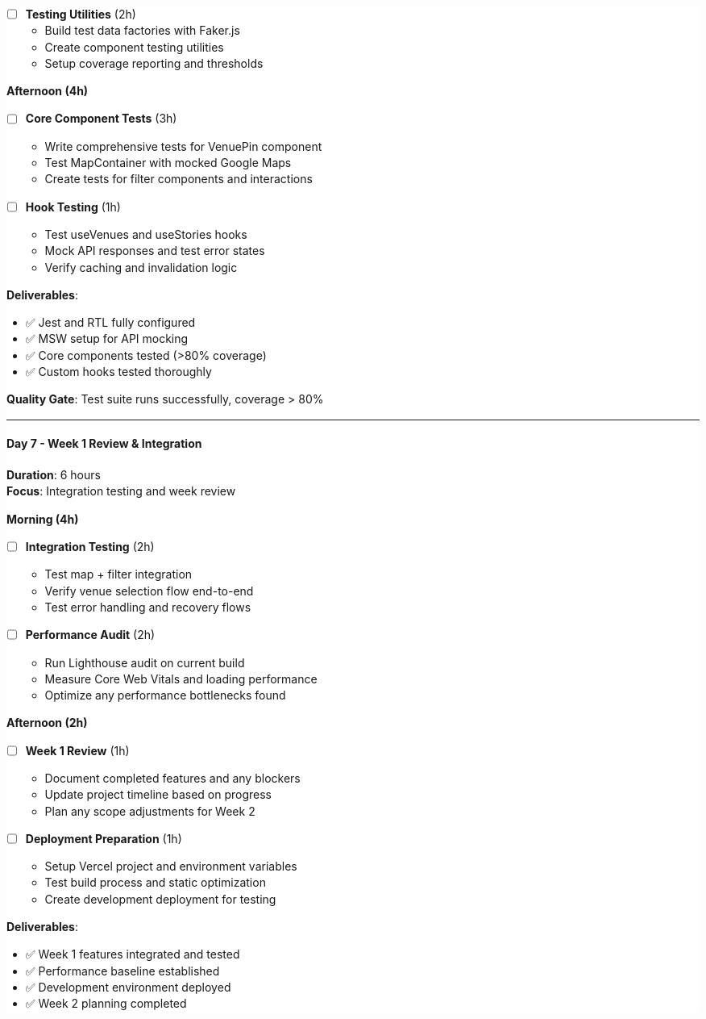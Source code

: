 - [ ] **Testing Utilities** (2h)
  - Build test data factories with Faker.js
  - Create component testing utilities
  - Setup coverage reporting and thresholds

**Afternoon (4h)**
- [ ] **Core Component Tests** (3h)
  - Write comprehensive tests for VenuePin component
  - Test MapContainer with mocked Google Maps
  - Create tests for filter components and interactions
  
- [ ] **Hook Testing** (1h)
  - Test useVenues and useStories hooks
  - Mock API responses and test error states
  - Verify caching and invalidation logic

**Deliverables**:
- ✅ Jest and RTL fully configured
- ✅ MSW setup for API mocking
- ✅ Core components tested (>80% coverage)
- ✅ Custom hooks tested thoroughly

**Quality Gate**: Test suite runs successfully, coverage > 80%

---

#### **Day 7 - Week 1 Review & Integration**
**Duration**: 6 hours  
**Focus**: Integration testing and week review

**Morning (4h)**
- [ ] **Integration Testing** (2h)
  - Test map + filter integration
  - Verify venue selection flow end-to-end
  - Test error handling and recovery flows
  
- [ ] **Performance Audit** (2h)
  - Run Lighthouse audit on current build
  - Measure Core Web Vitals and loading performance
  - Optimize any performance bottlenecks found

**Afternoon (2h)**
- [ ] **Week 1 Review** (1h)
  - Document completed features and any blockers
  - Update project timeline based on progress
  - Plan any scope adjustments for Week 2
  
- [ ] **Deployment Preparation** (1h)
  - Setup Vercel project and environment variables
  - Test build process and static optimization
  - Create development deployment for testing

**Deliverables**:
- ✅ Week 1 features integrated and tested
- ✅ Performance baseline established
- ✅ Development environment deployed
- ✅ Week 2 planning completed

